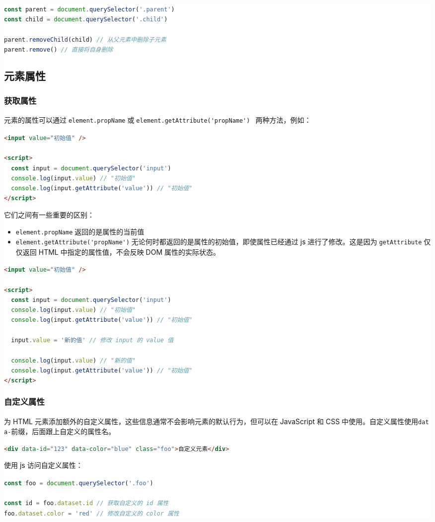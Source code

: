 ```js
const parent = document.querySelector('.parent')
const child = document.querySelector('.child')

parent.removeChild(child) // 从父元素中删除子元素
parent.remove() // 直接将自身删除
```

## 元素属性

### 获取属性

元素的属性可以通过 `element.propName` 或 `element.getAttribute('propName') ` 两种方法，例如：

```html
<input value="初始值" />

<script>
  const input = document.querySelector('input')
  console.log(input.value) // "初始值"
  console.log(input.getAttribute('value')) // "初始值"
</script>
```

它们之间有一些重要的区别：

- `element.propName` 返回的是属性的当前值
- `element.getAttribute('propName')` 无论何时都返回的是属性的初始值，即使属性已经通过 js 进行了修改。这是因为 `getAttribute` 仅仅返回 HTML 中指定的属性值，不会反映 DOM 属性的实际状态。

```html
<input value="初始值" />

<script>
  const input = document.querySelector('input')
  console.log(input.value) // "初始值"
  console.log(input.getAttribute('value')) // "初始值"

  input.value = '新的值' // 修改 input 的 value 值

  console.log(input.value) // "新的值"
  console.log(input.getAttribute('value')) // "初始值"
</script>
```

### 自定义属性

为 HTML 元素添加额外的自定义属性，这些信息通常不会影响元素的默认行为，但可以在 JavaScript 和 CSS 中使用。自定义属性使用`data-`前缀，后面跟上自定义的属性名。

```html
<div data-id="123" data-color="blue" class="foo">自定义元素</div>
```

使用 js 访问自定义属性：

```js
const foo = document.querySelector('.foo')

const id = foo.dataset.id // 获取自定义的 id 属性
foo.dataset.color = 'red' // 修改自定义的 color 属性
```
